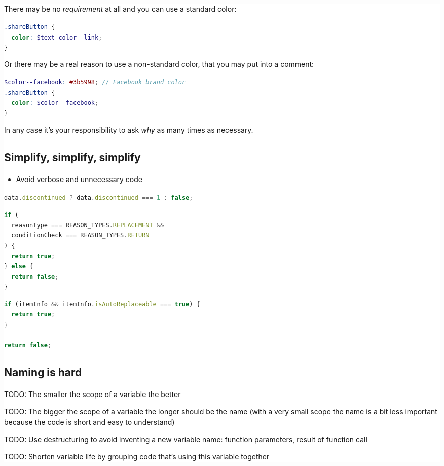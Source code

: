 There may be no _requirement_ at all and you can use a standard color:

```scss
.shareButton {
  color: $text-color--link;
}
```

Or there may be a real reason to use a non-standard color, that you may put into a comment:

```scss
$color--facebook: #3b5998; // Facebook brand color
.shareButton {
  color: $color--facebook;
}
```

In any case it’s your responsibility to ask _why_ as many times as necessary.

## Simplify, simplify, simplify

- Avoid verbose and unnecessary code

```js
data.discontinued ? data.discontinued === 1 : false;
```

```js
if (
  reasonType === REASON_TYPES.REPLACEMENT &&
  conditionCheck === REASON_TYPES.RETURN
) {
  return true;
} else {
  return false;
}
```

```js
if (itemInfo && itemInfo.isAutoReplaceable === true) {
  return true;
}

return false;
```

## Naming is hard

TODO: The smaller the scope of a variable the better

TODO: The bigger the scope of a variable the longer should be the name (with a very small scope the name is a bit less important because the code is short and easy to understand)

TODO: Use destructuring to avoid inventing a new variable name: function parameters, result of function call

TODO: Shorten variable life by grouping code that’s using this variable together
